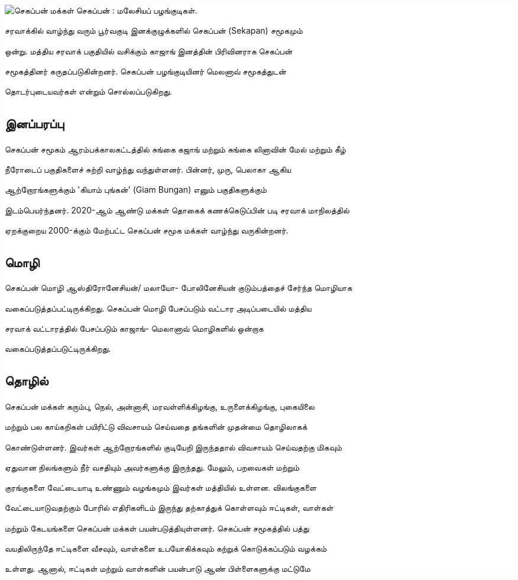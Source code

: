 ![செகப்பன் மக்கள்](செகப்பன்.jpg "செகப்பன் மக்கள்") செகப்பன் : மலேசியப் பழங்குடிகள்.

சரவாக்கில் வாழ்ந்து வரும் பூர்வகுடி இனக்குழுக்களில் செகப்பன் (Sekapan) சமூகமும்

ஒன்று. மத்திய சரவாக் பகுதியில் வசிக்கும் காஜாங் இனத்தின் பிரிவினராக செகப்பன்

சமூகத்தினர் கருதப்படுகின்றனர். செகப்பன் பழங்குடியினர் மெலனாவ் சமூகத்துடன்

தொடர்புடையவர்கள் என்றும் சொல்லப்படுகிறது.



## இனப்பரப்பு



செகப்பன் சமூகம் ஆரம்பக்காலகட்டத்தில் சுங்கை கஜாங் மற்றும் சுங்கை லினாவின் மேல் மற்றும் கீழ்

நீரோடைப் பகுதிகளைச் சுற்றி வாழ்ந்து வந்துள்ளனர். பின்னர், முரு, பெலாகா ஆகிய

ஆற்றோரங்களுக்கும் \'கியாம் புங்கன்\' (Giam Bungan) எனும் பகுதிகளுக்கும்

இடம்பெயர்ந்தனர். 2020-ஆம் ஆண்டு மக்கள் தொகைக் கணக்கெடுப்பின் படி சரவாக் மாநிலத்தில்

ஏறக்குறைய 2000-க்கும் மேற்பட்ட செகப்பன் சமூக மக்கள் வாழ்ந்து வருகின்றனர்.



## மொழி



செகப்பன் மொழி ஆஸ்திரோனேசியன்/ மலாயோ- போலினேசியன் குடும்பத்தைச் சேர்ந்த மொழியாக

வகைப்படுத்தப்பட்டிருக்கிறது. செகப்பன் மொழி பேசப்படும் வட்டார அடிப்படையில் மத்திய

சரவாக் வட்டாரத்தில் பேசப்படும் காஜாங்- மெலானாவ் மொழிகளில் ஒன்றாக

வகைப்படுத்தப்படுட்டிருக்கிறது.



## தொழில்



செகப்பன் மக்கள் கரும்பு, நெல், அன்னாசி, மரவள்ளிக்கிழங்கு, உருளைக்கிழங்கு, புகையிலை

மற்றும் பல காய்கறிகள் பயிரிட்டு விவசாயம் செய்வதை தங்களின் முதன்மை தொழிலாகக்

கொண்டுள்ளனர். இவர்கள் ஆற்றோரங்களில் குடியேறி இருந்ததால் விவசாயம் செய்வதற்கு மிகவும்

ஏதுவான நிலங்களும் நீர் வசதியும் அவர்களுக்கு இருந்தது. மேலும், பறவைகள் மற்றும்

குரங்குகளை வேட்டையாடி உண்ணும் வழங்கமும் இவர்கள் மத்தியில் உள்ளன. விலங்குகளை

வேட்டையாடுவதற்கும் போரில் எதிரிகளிடம் இருந்து தற்காத்துக் கொள்ளவும் ஈட்டிகள், வாள்கள்

மற்றும் கேடயங்களை செகப்பன் மக்கள் பயன்படுத்தியுள்ளனர். செகப்பன் சமூகத்தில் பத்து

வயதிலிருந்தே ஈட்டிகளை வீசவும், வாள்களை உபயோகிக்கவும் கற்றுக் கொடுக்கப்படும் வழக்கம்

உள்ளது. ஆனால், ஈட்டிகள் மற்றும் வாள்களின் பயன்பாடு ஆண் பிள்ளைகளுக்கு மட்டுமே
